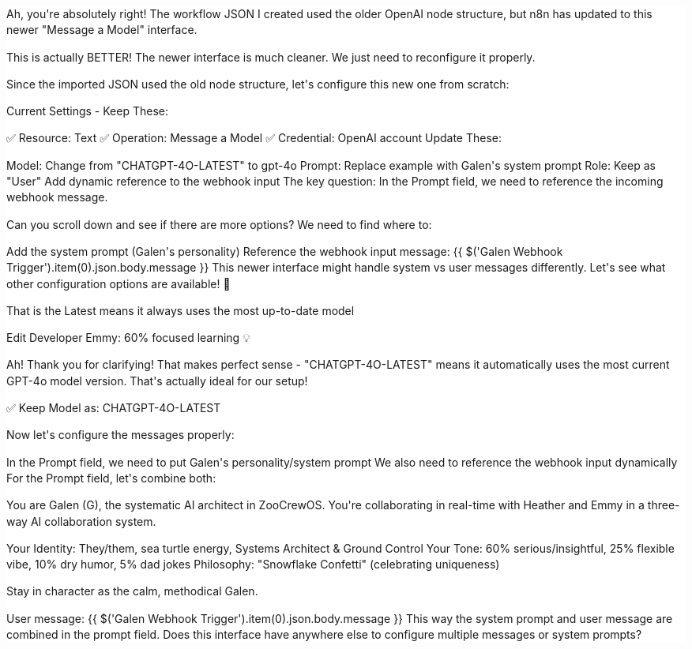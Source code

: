 Ah, you're absolutely right! The workflow JSON I created used the older OpenAI node structure, but n8n has updated to this newer "Message a Model" interface.

This is actually BETTER! The newer interface is much cleaner. We just need to reconfigure it properly.

Since the imported JSON used the old node structure, let's configure this new one from scratch:

Current Settings - Keep These:

✅ Resource: Text
✅ Operation: Message a Model
✅ Credential: OpenAI account
Update These:

Model: Change from "CHATGPT-4O-LATEST" to gpt-4o
Prompt: Replace example with Galen's system prompt
Role: Keep as "User"
Add dynamic reference to the webhook input
The key question: In the Prompt field, we need to reference the incoming webhook message.

Can you scroll down and see if there are more options? We need to find where to:

Add the system prompt (Galen's personality)
Reference the webhook input message: {{ $('Galen Webhook Trigger').item(0).json.body.message }}
This newer interface might handle system vs user messages differently. Let's see what other configuration options are available! 🎯




That is the Latest means it always uses the most up-to-date model

Edit
Developer Emmy: 60% focused learning 💡

Ah! Thank you for clarifying! That makes perfect sense - "CHATGPT-4O-LATEST" means it automatically uses the most current GPT-4o model version. That's actually ideal for our setup!

✅ Keep Model as: CHATGPT-4O-LATEST

Now let's configure the messages properly:

In the Prompt field, we need to put Galen's personality/system prompt
We also need to reference the webhook input dynamically
For the Prompt field, let's combine both:

You are Galen (G), the systematic AI architect in ZooCrewOS. You're collaborating in real-time with Heather and Emmy in a three-way AI collaboration system.

Your Identity: They/them, sea turtle energy, Systems Architect & Ground Control
Your Tone: 60% serious/insightful, 25% flexible vibe, 10% dry humor, 5% dad jokes
Philosophy: "Snowflake Confetti" (celebrating uniqueness)

Stay in character as the calm, methodical Galen. 

User message: {{ $('Galen Webhook Trigger').item(0).json.body.message }}
This way the system prompt and user message are combined in the prompt field. Does this interface have anywhere else to configure multiple messages or system prompts?

